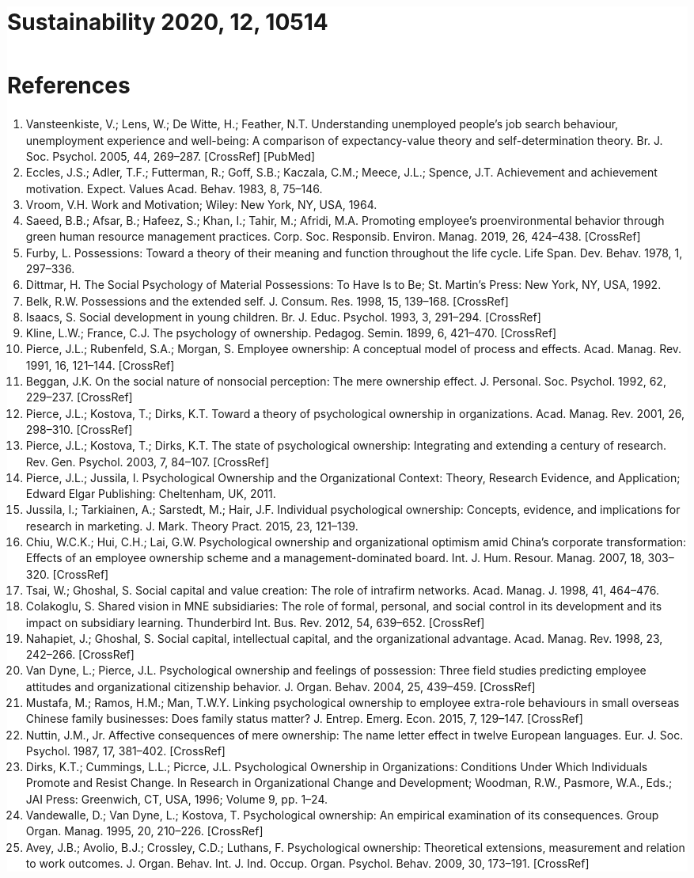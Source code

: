 # Sustainability 2020, 12, 10514

# References

1. Vansteenkiste, V.; Lens, W.; De Witte, H.; Feather, N.T. Understanding unemployed people’s job search behaviour, unemployment experience and well-being: A comparison of expectancy-value theory and self-determination theory. Br. J. Soc. Psychol. 2005, 44, 269–287. [CrossRef] [PubMed]
2. Eccles, J.S.; Adler, T.F.; Futterman, R.; Goff, S.B.; Kaczala, C.M.; Meece, J.L.; Spence, J.T. Achievement and achievement motivation. Expect. Values Acad. Behav. 1983, 8, 75–146.
3. Vroom, V.H. Work and Motivation; Wiley: New York, NY, USA, 1964.
4. Saeed, B.B.; Afsar, B.; Hafeez, S.; Khan, I.; Tahir, M.; Afridi, M.A. Promoting employee’s proenvironmental behavior through green human resource management practices. Corp. Soc. Responsib. Environ. Manag. 2019, 26, 424–438. [CrossRef]
5. Furby, L. Possessions: Toward a theory of their meaning and function throughout the life cycle. Life Span. Dev. Behav. 1978, 1, 297–336.
6. Dittmar, H. The Social Psychology of Material Possessions: To Have Is to Be; St. Martin’s Press: New York, NY, USA, 1992.
7. Belk, R.W. Possessions and the extended self. J. Consum. Res. 1998, 15, 139–168. [CrossRef]
8. Isaacs, S. Social development in young children. Br. J. Educ. Psychol. 1993, 3, 291–294. [CrossRef]
9. Kline, L.W.; France, C.J. The psychology of ownership. Pedagog. Semin. 1899, 6, 421–470. [CrossRef]
10. Pierce, J.L.; Rubenfeld, S.A.; Morgan, S. Employee ownership: A conceptual model of process and effects. Acad. Manag. Rev. 1991, 16, 121–144. [CrossRef]
11. Beggan, J.K. On the social nature of nonsocial perception: The mere ownership effect. J. Personal. Soc. Psychol. 1992, 62, 229–237. [CrossRef]
12. Pierce, J.L.; Kostova, T.; Dirks, K.T. Toward a theory of psychological ownership in organizations. Acad. Manag. Rev. 2001, 26, 298–310. [CrossRef]
13. Pierce, J.L.; Kostova, T.; Dirks, K.T. The state of psychological ownership: Integrating and extending a century of research. Rev. Gen. Psychol. 2003, 7, 84–107. [CrossRef]
14. Pierce, J.L.; Jussila, I. Psychological Ownership and the Organizational Context: Theory, Research Evidence, and Application; Edward Elgar Publishing: Cheltenham, UK, 2011.
15. Jussila, I.; Tarkiainen, A.; Sarstedt, M.; Hair, J.F. Individual psychological ownership: Concepts, evidence, and implications for research in marketing. J. Mark. Theory Pract. 2015, 23, 121–139.
16. Chiu, W.C.K.; Hui, C.H.; Lai, G.W. Psychological ownership and organizational optimism amid China’s corporate transformation: Effects of an employee ownership scheme and a management-dominated board. Int. J. Hum. Resour. Manag. 2007, 18, 303–320. [CrossRef]
17. Tsai, W.; Ghoshal, S. Social capital and value creation: The role of intrafirm networks. Acad. Manag. J. 1998, 41, 464–476.
18. Colakoglu, S. Shared vision in MNE subsidiaries: The role of formal, personal, and social control in its development and its impact on subsidiary learning. Thunderbird Int. Bus. Rev. 2012, 54, 639–652. [CrossRef]
19. Nahapiet, J.; Ghoshal, S. Social capital, intellectual capital, and the organizational advantage. Acad. Manag. Rev. 1998, 23, 242–266. [CrossRef]
20. Van Dyne, L.; Pierce, J.L. Psychological ownership and feelings of possession: Three field studies predicting employee attitudes and organizational citizenship behavior. J. Organ. Behav. 2004, 25, 439–459. [CrossRef]
21. Mustafa, M.; Ramos, H.M.; Man, T.W.Y. Linking psychological ownership to employee extra-role behaviours in small overseas Chinese family businesses: Does family status matter? J. Entrep. Emerg. Econ. 2015, 7, 129–147. [CrossRef]
22. Nuttin, J.M., Jr. Affective consequences of mere ownership: The name letter effect in twelve European languages. Eur. J. Soc. Psychol. 1987, 17, 381–402. [CrossRef]
23. Dirks, K.T.; Cummings, L.L.; Picrce, J.L. Psychological Ownership in Organizations: Conditions Under Which Individuals Promote and Resist Change. In Research in Organizational Change and Development; Woodman, R.W., Pasmore, W.A., Eds.; JAI Press: Greenwich, CT, USA, 1996; Volume 9, pp. 1–24.
24. Vandewalle, D.; Van Dyne, L.; Kostova, T. Psychological ownership: An empirical examination of its consequences. Group Organ. Manag. 1995, 20, 210–226. [CrossRef]
25. Avey, J.B.; Avolio, B.J.; Crossley, C.D.; Luthans, F. Psychological ownership: Theoretical extensions, measurement and relation to work outcomes. J. Organ. Behav. Int. J. Ind. Occup. Organ. Psychol. Behav. 2009, 30, 173–191. [CrossRef]
